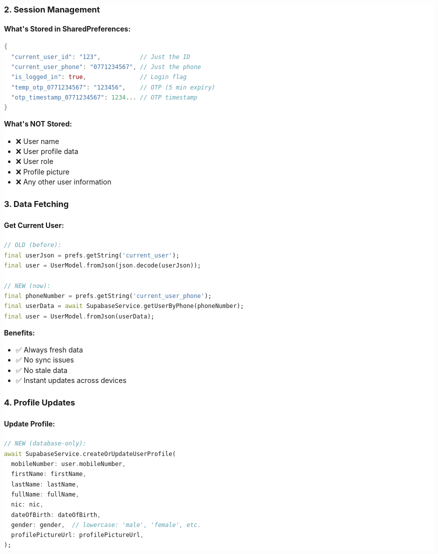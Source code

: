 ### 2. Session Management

**What's Stored in SharedPreferences:**
```dart
{
  "current_user_id": "123",           // Just the ID
  "current_user_phone": "0771234567", // Just the phone
  "is_logged_in": true,               // Login flag
  "temp_otp_0771234567": "123456",    // OTP (5 min expiry)
  "otp_timestamp_0771234567": 1234... // OTP timestamp
}
```

**What's NOT Stored:**
- ❌ User name
- ❌ User profile data
- ❌ User role
- ❌ Profile picture
- ❌ Any other user information

### 3. Data Fetching

#### Get Current User:
```dart
// OLD (before):
final userJson = prefs.getString('current_user');
final user = UserModel.fromJson(json.decode(userJson));

// NEW (now):
final phoneNumber = prefs.getString('current_user_phone');
final userData = await SupabaseService.getUserByPhone(phoneNumber);
final user = UserModel.fromJson(userData);
```

**Benefits:**
- ✅ Always fresh data
- ✅ No sync issues
- ✅ No stale data
- ✅ Instant updates across devices

### 4. Profile Updates

#### Update Profile:
```dart
// NEW (database-only):
await SupabaseService.createOrUpdateUserProfile(
  mobileNumber: user.mobileNumber,
  firstName: firstName,
  lastName: lastName,
  fullName: fullName,
  nic: nic,
  dateOfBirth: dateOfBirth,
  gender: gender,  // lowercase: 'male', 'female', etc.
  profilePictureUrl: profilePictureUrl,
);
```
